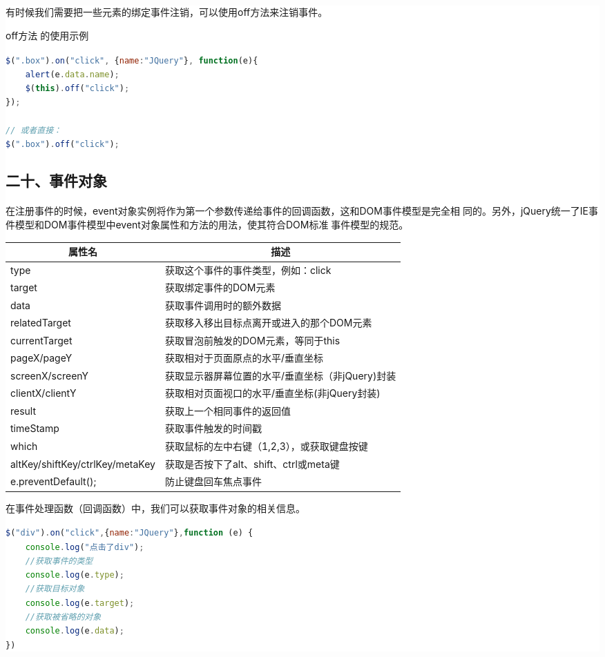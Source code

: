 有时候我们需要把一些元素的绑定事件注销，可以使用off方法来注销事件。

off方法 的使用示例

```js
$(".box").on("click", {name:"JQuery"}, function(e){
    alert(e.data.name);
    $(this).off("click");
});

// 或者直接：
$(".box").off("click");
```

## 二十、事件对象

在注册事件的时候，event对象实例将作为第一个参数传递给事件的回调函数，这和DOM事件模型是完全相
同的。另外，jQuery统一了IE事件模型和DOM事件模型中event对象属性和方法的用法，使其符合DOM标准
事件模型的规范。

| 属性名                          | 描述                                             |
| ------------------------------- | ------------------------------------------------ |
| type                            | 获取这个事件的事件类型，例如：click              |
| target                          | 获取绑定事件的DOM元素                            |
| data                            | 获取事件调用时的额外数据                         |
| relatedTarget                   | 获取移入移出目标点离开或进入的那个DOM元素        |
| currentTarget                   | 获取冒泡前触发的DOM元素，等同于this              |
| pageX/pageY                     | 获取相对于页面原点的水平/垂直坐标                |
| screenX/screenY                 | 获取显示器屏幕位置的水平/垂直坐标（非jQuery)封装 |
| clientX/clientY                 | 获取相对页面视口的水平/垂直坐标(非jQuery封装)    |
| result                          | 获取上一个相同事件的返回值                       |
| timeStamp                       | 获取事件触发的时间戳                             |
| which                           | 获取鼠标的左中右键（1,2,3），或获取键盘按键      |
| altKey/shiftKey/ctrlKey/metaKey | 获取是否按下了alt、shift、ctrl或meta键           |
| e.preventDefault();             | 防止键盘回车焦点事件                             |

在事件处理函数（回调函数）中，我们可以获取事件对象的相关信息。

```js
$("div").on("click",{name:"JQuery"},function (e) {
	console.log("点击了div");
	//获取事件的类型
	console.log(e.type);
	//获取目标对象
	console.log(e.target);
	//获取被省略的对象
	console.log(e.data);
})
```
